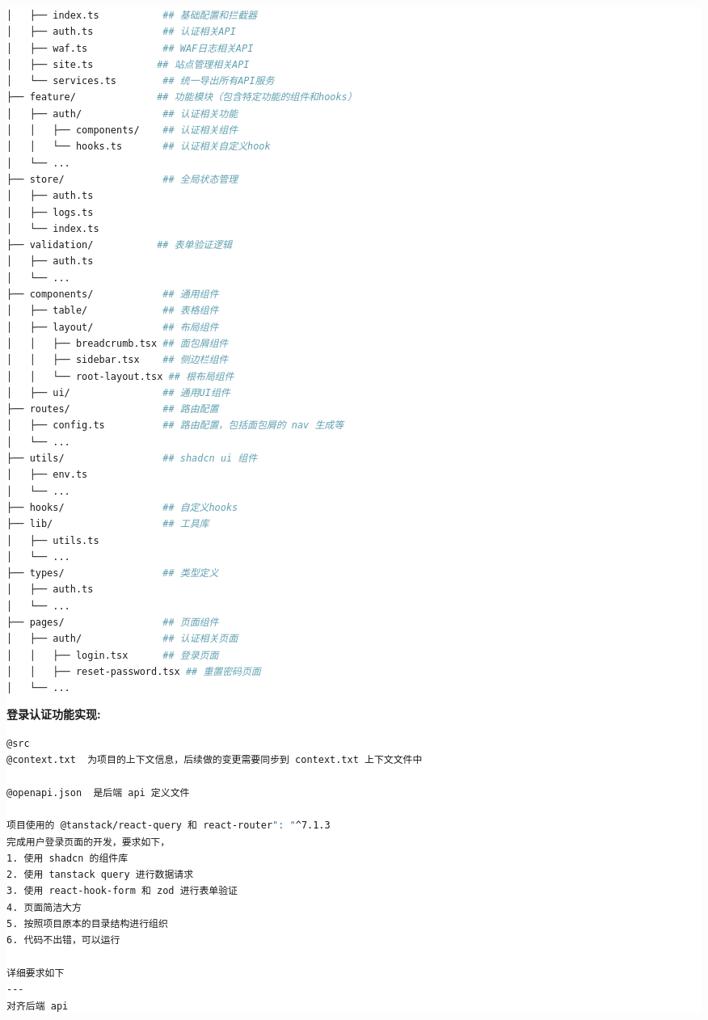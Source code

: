 ```bash
│   ├── index.ts           ## 基础配置和拦截器
│   ├── auth.ts            ## 认证相关API
│   ├── waf.ts             ## WAF日志相关API
│   ├── site.ts           ## 站点管理相关API
│   └── services.ts        ## 统一导出所有API服务
├── feature/              ## 功能模块（包含特定功能的组件和hooks）
│   ├── auth/              ## 认证相关功能
│   │   ├── components/    ## 认证相关组件
│   │   └── hooks.ts       ## 认证相关自定义hook
│   └── ... 
├── store/                 ## 全局状态管理
│   ├── auth.ts
│   ├── logs.ts
│   └── index.ts
├── validation/           ## 表单验证逻辑
│   ├── auth.ts
│   └── ...
├── components/            ## 通用组件
│   ├── table/             ## 表格组件
│   ├── layout/            ## 布局组件
│   │   ├── breadcrumb.tsx ## 面包屑组件
│   │   ├── sidebar.tsx    ## 侧边栏组件
│   │   └── root-layout.tsx ## 根布局组件
│   ├── ui/                ## 通用UI组件
├── routes/                ## 路由配置
│   ├── config.ts          ## 路由配置，包括面包屑的 nav 生成等
│   └── ...
├── utils/                 ## shadcn ui 组件
│   ├── env.ts
│   └── ...
├── hooks/                 ## 自定义hooks
├── lib/                   ## 工具库
│   ├── utils.ts
│   └── ...
├── types/                 ## 类型定义
│   ├── auth.ts
│   └── ...
├── pages/                 ## 页面组件
│   ├── auth/              ## 认证相关页面
│   │   ├── login.tsx      ## 登录页面
│   │   ├── reset-password.tsx ## 重置密码页面
│   └── ...
```

**登录认证功能实现:**

```bash
@src 
@context.txt  为项目的上下文信息，后续做的变更需要同步到 context.txt 上下文文件中

@openapi.json  是后端 api 定义文件

项目使用的 @tanstack/react-query 和 react-router": "^7.1.3
完成用户登录页面的开发，要求如下，
1. 使用 shadcn 的组件库
2. 使用 tanstack query 进行数据请求
3. 使用 react-hook-form 和 zod 进行表单验证
4. 页面简洁大方
5. 按照项目原本的目录结构进行组织
6. 代码不出错，可以运行

详细要求如下
---
对齐后端 api
```